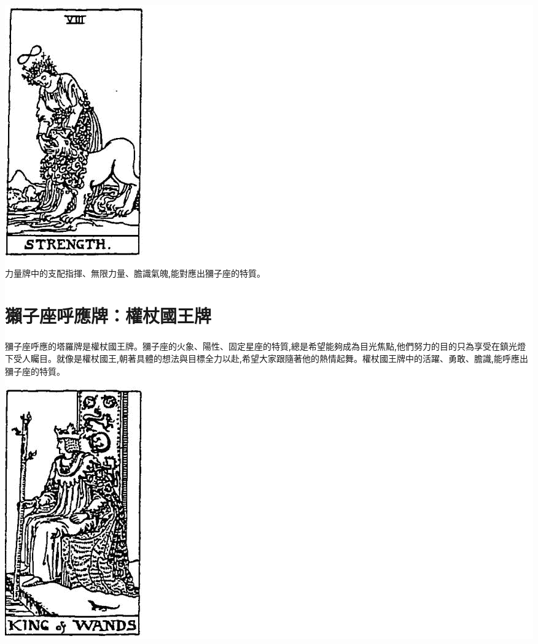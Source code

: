 ![](img/47abec57ea3836640f4939d2555001a6.png)

力量牌中的支配指揮、無限力量、膽識氣魄,能對應出獼子座的特質。

# 獺子座呼應牌：權杖國王牌

獼子座呼應的塔羅牌是權杖國王牌。獼子座的火象、陽性、固定星座的特質,總是希望能夠成為目光焦點,他們努力的目的只為享受在鎮光燈下受人矚目。就像是權杖國王,朝著具體的想法與目標全力以赴,希望大家跟隨著他的熱情起舞。權杖國王牌中的活躍、勇敢、膽識,能呼應出獼子座的特質。

![](img/33169c2dc1dee529d04ad12e48c7f883.png)
